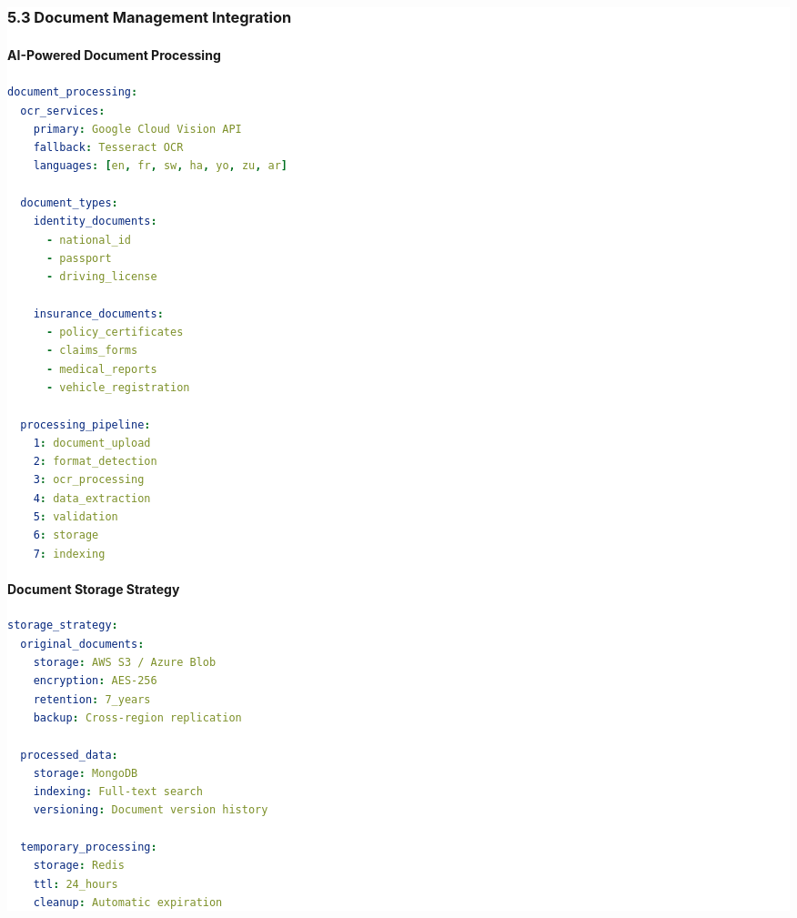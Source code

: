 ### 5.3 Document Management Integration

#### AI-Powered Document Processing
```yaml
document_processing:
  ocr_services:
    primary: Google Cloud Vision API
    fallback: Tesseract OCR
    languages: [en, fr, sw, ha, yo, zu, ar]
    
  document_types:
    identity_documents:
      - national_id
      - passport
      - driving_license
      
    insurance_documents:
      - policy_certificates
      - claims_forms
      - medical_reports
      - vehicle_registration
      
  processing_pipeline:
    1: document_upload
    2: format_detection
    3: ocr_processing
    4: data_extraction
    5: validation
    6: storage
    7: indexing
```

#### Document Storage Strategy
```yaml
storage_strategy:
  original_documents:
    storage: AWS S3 / Azure Blob
    encryption: AES-256
    retention: 7_years
    backup: Cross-region replication
    
  processed_data:
    storage: MongoDB
    indexing: Full-text search
    versioning: Document version history
    
  temporary_processing:
    storage: Redis
    ttl: 24_hours
    cleanup: Automatic expiration
```
